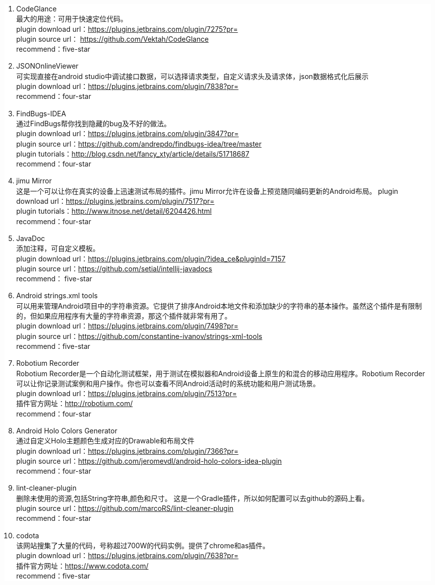 1. CodeGlance  
最大的用途：可用于快速定位代码。  
plugin download url：https://plugins.jetbrains.com/plugin/7275?pr=  
plugin source url： https://github.com/Vektah/CodeGlance  
recommend：five-star  

1. JSONOnlineViewer  
可实现直接在android studio中调试接口数据，可以选择请求类型，自定义请求头及请求体，json数据格式化后展示  
plugin download url：https://plugins.jetbrains.com/plugin/7838?pr=  
recommend：four-star  

1. FindBugs-IDEA  
通过FindBugs帮你找到隐藏的bug及不好的做法。  
plugin download url：https://plugins.jetbrains.com/plugin/3847?pr=  
plugin source url：https://github.com/andrepdo/findbugs-idea/tree/master  
plugin tutorials：http://blog.csdn.net/fancy_xty/article/details/51718687  
recommend：four-star  

1. jimu Mirror  
这是一个可以让你在真实的设备上迅速测试布局的插件。jimu Mirror允许在设备上预览随同编码更新的Android布局。
plugin download url：https://plugins.jetbrains.com/plugin/7517?pr=    
plugin tutorials：http://www.itnose.net/detail/6204426.html  
recommend：four-star  

1. JavaDoc   
添加注释，可自定义模板。  
plugin download url：https://plugins.jetbrains.com/plugin/?idea_ce&pluginId=7157  
plugin source url：https://github.com/setial/intellij-javadocs  
recommend： five-star  

1. Android strings.xml tools  
可以用来管理Android项目中的字符串资源。它提供了排序Android本地文件和添加缺少的字符串的基本操作。虽然这个插件是有限制的，但如果应用程序有大量的字符串资源，那这个插件就非常有用了。  
plugin download url：https://plugins.jetbrains.com/plugin/7498?pr=  
plugin source url：https://github.com/constantine-ivanov/strings-xml-tools  
recommend：five-star  

1. Robotium Recorder  
Robotium Recorder是一个自动化测试框架，用于测试在模拟器和Android设备上原生的和混合的移动应用程序。Robotium Recorder可以让你记录测试案例和用户操作。你也可以查看不同Android活动时的系统功能和用户测试场景。  
plugin download url：https://plugins.jetbrains.com/plugin/7513?pr=  
插件官方网址：http://robotium.com/  
recommend：four-star  

1. Android Holo Colors Generator  
通过自定义Holo主题颜色生成对应的Drawable和布局文件  
plugin download url：https://plugins.jetbrains.com/plugin/7366?pr=  
plugin source url：https://github.com/jeromevdl/android-holo-colors-idea-plugin  
recommend：four-star  

1. lint-cleaner-plugin  
删除未使用的资源,包括String字符串,颜色和尺寸。  这是一个Gradle插件，所以如何配置可以去github的源码上看。  
plugin source url：https://github.com/marcoRS/lint-cleaner-plugin  
recommend：four-star  

1. codota  
该网站搜集了大量的代码，号称超过700W的代码实例。提供了chrome和as插件。  
plugin download url：https://plugins.jetbrains.com/plugin/7638?pr=  
插件官方网址：https://www.codota.com/  
recommend：five-star  
